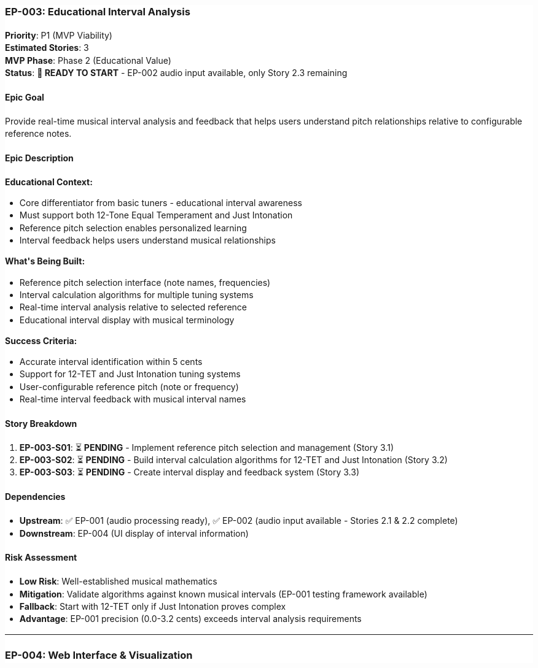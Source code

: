 
### **EP-003: Educational Interval Analysis**

**Priority**: P1 (MVP Viability)  
**Estimated Stories**: 3  
**MVP Phase**: Phase 2 (Educational Value)  
**Status**: **🚀 READY TO START** - EP-002 audio input available, only Story 2.3 remaining

#### Epic Goal
Provide real-time musical interval analysis and feedback that helps users understand pitch relationships relative to configurable reference notes.

#### Epic Description

**Educational Context:**
- Core differentiator from basic tuners - educational interval awareness
- Must support both 12-Tone Equal Temperament and Just Intonation
- Reference pitch selection enables personalized learning
- Interval feedback helps users understand musical relationships

**What's Being Built:**
- Reference pitch selection interface (note names, frequencies)
- Interval calculation algorithms for multiple tuning systems
- Real-time interval analysis relative to selected reference
- Educational interval display with musical terminology

**Success Criteria:**
- Accurate interval identification within 5 cents
- Support for 12-TET and Just Intonation tuning systems
- User-configurable reference pitch (note or frequency)
- Real-time interval feedback with musical interval names

#### Story Breakdown
1. **EP-003-S01**: ⏳ **PENDING** - Implement reference pitch selection and management (Story 3.1)
2. **EP-003-S02**: ⏳ **PENDING** - Build interval calculation algorithms for 12-TET and Just Intonation (Story 3.2)
3. **EP-003-S03**: ⏳ **PENDING** - Create interval display and feedback system (Story 3.3)

#### Dependencies
- **Upstream**: ✅ EP-001 (audio processing ready), ✅ EP-002 (audio input available - Stories 2.1 & 2.2 complete)
- **Downstream**: EP-004 (UI display of interval information)

#### Risk Assessment
- **Low Risk**: Well-established musical mathematics
- **Mitigation**: Validate algorithms against known musical intervals (EP-001 testing framework available)
- **Fallback**: Start with 12-TET only if Just Intonation proves complex
- **Advantage**: EP-001 precision (0.0-3.2 cents) exceeds interval analysis requirements

---

### **EP-004: Web Interface & Visualization**
